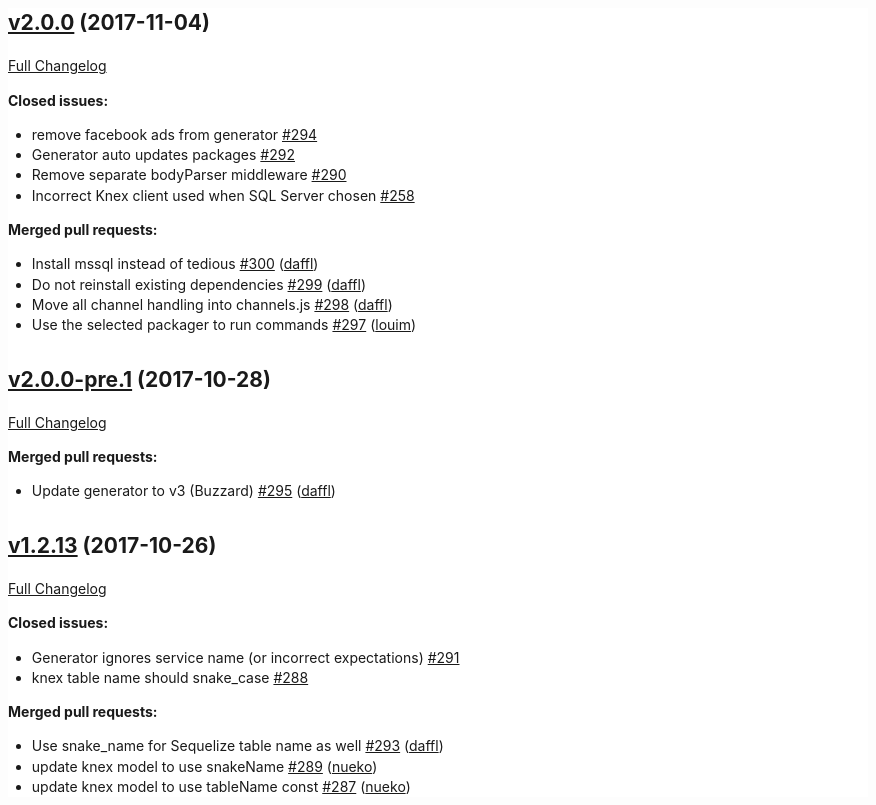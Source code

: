 ## [v2.0.0](https://github.com/feathersjs/generator-feathers/tree/v2.0.0) (2017-11-04)
[Full Changelog](https://github.com/feathersjs/generator-feathers/compare/v2.0.0-pre.1...v2.0.0)

**Closed issues:**

- remove facebook ads from generator [\#294](https://github.com/feathersjs/generator-feathers/issues/294)
- Generator auto updates packages [\#292](https://github.com/feathersjs/generator-feathers/issues/292)
- Remove separate bodyParser middleware [\#290](https://github.com/feathersjs/generator-feathers/issues/290)
- Incorrect Knex client used when SQL Server chosen [\#258](https://github.com/feathersjs/generator-feathers/issues/258)

**Merged pull requests:**

- Install mssql instead of tedious [\#300](https://github.com/feathersjs/generator-feathers/pull/300) ([daffl](https://github.com/daffl))
- Do not reinstall existing dependencies [\#299](https://github.com/feathersjs/generator-feathers/pull/299) ([daffl](https://github.com/daffl))
- Move all channel handling into channels.js [\#298](https://github.com/feathersjs/generator-feathers/pull/298) ([daffl](https://github.com/daffl))
- Use the selected packager to run commands [\#297](https://github.com/feathersjs/generator-feathers/pull/297) ([louim](https://github.com/louim))

## [v2.0.0-pre.1](https://github.com/feathersjs/generator-feathers/tree/v2.0.0-pre.1) (2017-10-28)
[Full Changelog](https://github.com/feathersjs/generator-feathers/compare/v1.2.13...v2.0.0-pre.1)

**Merged pull requests:**

- Update generator to v3 \(Buzzard\) [\#295](https://github.com/feathersjs/generator-feathers/pull/295) ([daffl](https://github.com/daffl))

## [v1.2.13](https://github.com/feathersjs/generator-feathers/tree/v1.2.13) (2017-10-26)
[Full Changelog](https://github.com/feathersjs/generator-feathers/compare/v1.2.12...v1.2.13)

**Closed issues:**

- Generator ignores service name \(or incorrect expectations\) [\#291](https://github.com/feathersjs/generator-feathers/issues/291)
- knex table name should snake\_case [\#288](https://github.com/feathersjs/generator-feathers/issues/288)

**Merged pull requests:**

- Use snake\_name for Sequelize table name as well [\#293](https://github.com/feathersjs/generator-feathers/pull/293) ([daffl](https://github.com/daffl))
- update knex model to use snakeName [\#289](https://github.com/feathersjs/generator-feathers/pull/289) ([nueko](https://github.com/nueko))
- update knex model to use tableName const [\#287](https://github.com/feathersjs/generator-feathers/pull/287) ([nueko](https://github.com/nueko))
